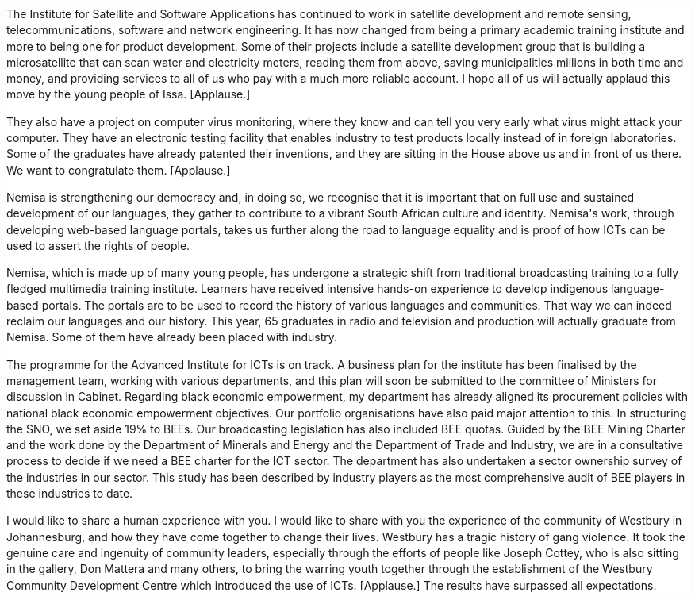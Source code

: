 The Institute for Satellite and Software Applications has continued to  work
in satellite development and remote  sensing,  telecommunications,  software
and network engineering. It has now changed from being  a  primary  academic
training institute and more to being one for product  development.  Some  of
their projects include a satellite development  group  that  is  building  a
microsatellite that can scan water  and  electricity  meters,  reading  them
from above, saving municipalities millions  in  both  time  and  money,  and
providing services to all of us who pay with a much more  reliable  account.
I hope all of us will actually applaud this move  by  the  young  people  of
Issa. [Applause.]

They also have a project on computer virus monitoring, where they  know  and
can tell you very early what virus might attack your computer. They have  an
electronic testing facility that enables industry to test  products  locally
instead of in foreign laboratories.  Some  of  the  graduates  have  already
patented their inventions, and they are sitting in the House  above  us  and
in front of us there. We want to congratulate them. [Applause.]

Nemisa is strengthening our democracy and, in doing so,  we  recognise  that
it  is  important  that  on  full  use  and  sustained  development  of  our
languages, they gather to contribute to a vibrant South African culture  and
identity. Nemisa's work,  through  developing  web-based  language  portals,
takes us further along the road to language equality and  is  proof  of  how
ICTs can be used to assert the rights of people.

Nemisa, which is made up of many young people,  has  undergone  a  strategic
shift from traditional broadcasting training to a fully  fledged  multimedia
training institute. Learners have received intensive hands-on experience  to
develop indigenous language-based portals. The portals are  to  be  used  to
record the history of various languages and communities.  That  way  we  can
indeed reclaim our languages and our history. This  year,  65  graduates  in
radio and television and production  will  actually  graduate  from  Nemisa.
Some of them have already been placed with industry.

The programme for the Advanced Institute for ICTs is on  track.  A  business
plan for the institute has been finalised by the  management  team,  working
with various departments, and this  plan  will  soon  be  submitted  to  the
committee of Ministers for discussion in Cabinet.
Regarding black economic empowerment, my department has already aligned  its
procurement policies with national black  economic  empowerment  objectives.
Our portfolio organisations have also  paid  major  attention  to  this.  In
structuring the SNO, we set aside 19% to BEEs. Our broadcasting  legislation
has also included BEE quotas. Guided by the BEE Mining Charter and the  work
done by the Department of Minerals and Energy and the  Department  of  Trade
and Industry, we are in a consultative process to decide if we  need  a  BEE
charter for the ICT sector. The department  has  also  undertaken  a  sector
ownership survey of the industries  in  our  sector.  This  study  has  been
described by industry  players  as  the  most  comprehensive  audit  of  BEE
players in these industries to date.

I would like to share a human experience with you. I  would  like  to  share
with you the experience of the community of Westbury  in  Johannesburg,  and
how they have come together to change their lives.  Westbury  has  a  tragic
history of gang  violence.  It  took  the  genuine  care  and  ingenuity  of
community leaders, especially through the  efforts  of  people  like  Joseph
Cottey, who is also sitting in the gallery, Don Mattera and many others,  to
bring the warring youth together through the establishment of  the  Westbury
Community Development Centre which introduced the use of  ICTs.  [Applause.]
The results have surpassed all expectations.
